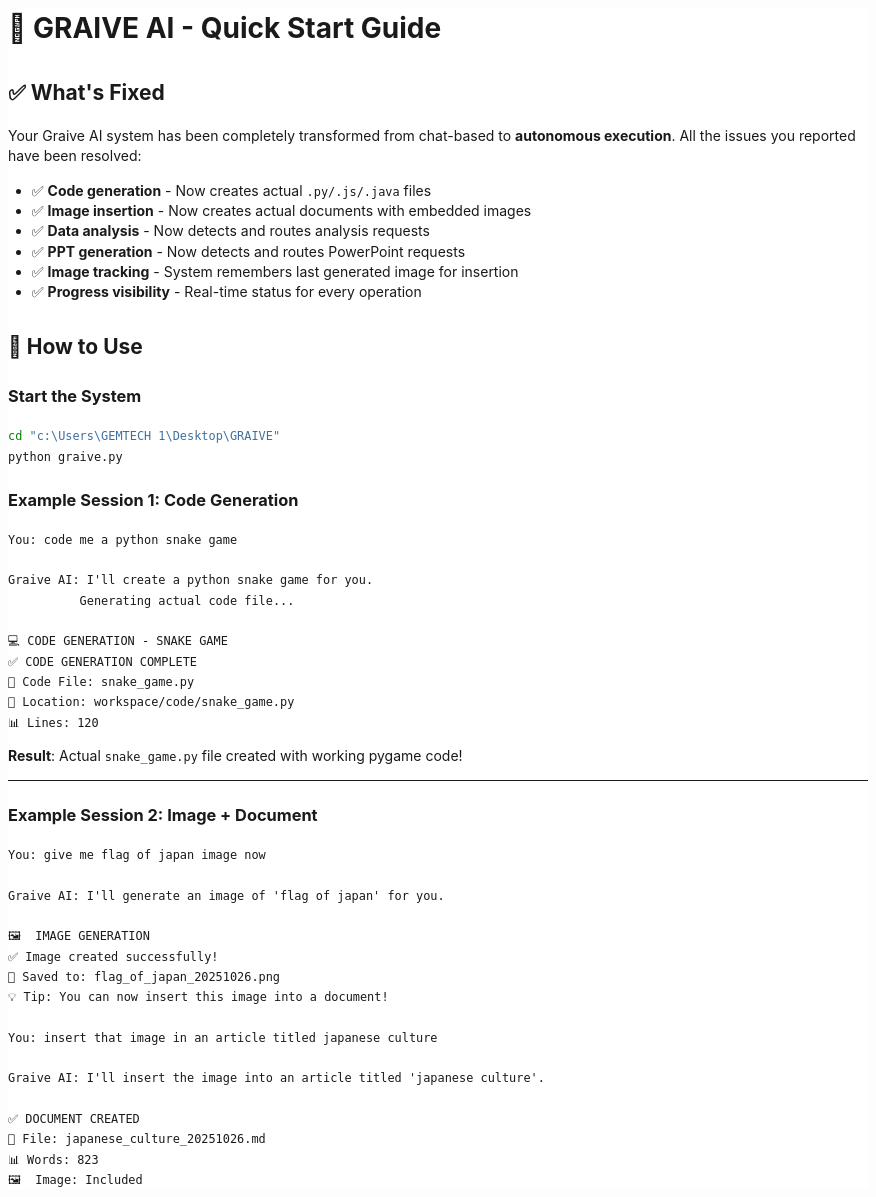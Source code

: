 # 🚀 GRAIVE AI - Quick Start Guide

## ✅ What's Fixed

Your Graive AI system has been completely transformed from chat-based to **autonomous execution**. All the issues you reported have been resolved:

- ✅ **Code generation** - Now creates actual `.py/.js/.java` files
- ✅ **Image insertion** - Now creates actual documents with embedded images  
- ✅ **Data analysis** - Now detects and routes analysis requests
- ✅ **PPT generation** - Now detects and routes PowerPoint requests
- ✅ **Image tracking** - System remembers last generated image for insertion
- ✅ **Progress visibility** - Real-time status for every operation

## 🎯 How to Use

### Start the System
```bash
cd "c:\Users\GEMTECH 1\Desktop\GRAIVE"
python graive.py
```

### Example Session 1: Code Generation
```
You: code me a python snake game

Graive AI: I'll create a python snake game for you.
          Generating actual code file...

💻 CODE GENERATION - SNAKE GAME
✅ CODE GENERATION COMPLETE
📄 Code File: snake_game.py
📍 Location: workspace/code/snake_game.py
📊 Lines: 120
```

**Result**: Actual `snake_game.py` file created with working pygame code!

---

### Example Session 2: Image + Document
```
You: give me flag of japan image now

Graive AI: I'll generate an image of 'flag of japan' for you.

🖼️  IMAGE GENERATION
✅ Image created successfully!
📁 Saved to: flag_of_japan_20251026.png
💡 Tip: You can now insert this image into a document!

You: insert that image in an article titled japanese culture

Graive AI: I'll insert the image into an article titled 'japanese culture'.

✅ DOCUMENT CREATED
📄 File: japanese_culture_20251026.md
📊 Words: 823
🖼️  Image: Included
```

